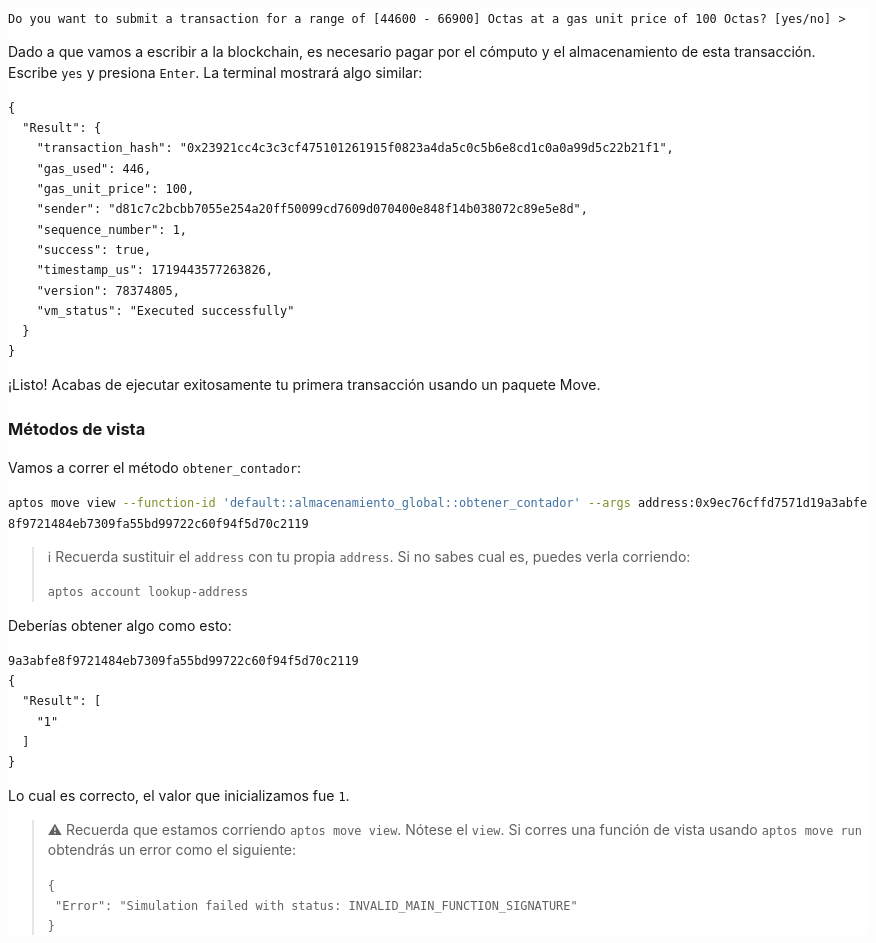 ```
Do you want to submit a transaction for a range of [44600 - 66900] Octas at a gas unit price of 100 Octas? [yes/no] >
```

Dado a que vamos a escribir a la blockchain, es necesario pagar por el cómputo y el almacenamiento de esta transacción. Escribe `yes` y presiona `Enter`. La terminal mostrará algo similar:
```
{
  "Result": {
    "transaction_hash": "0x23921cc4c3c3cf475101261915f0823a4da5c0c5b6e8cd1c0a0a99d5c22b21f1",
    "gas_used": 446,
    "gas_unit_price": 100,
    "sender": "d81c7c2bcbb7055e254a20ff50099cd7609d070400e848f14b038072c89e5e8d",
    "sequence_number": 1,
    "success": true,
    "timestamp_us": 1719443577263826,
    "version": 78374805,
    "vm_status": "Executed successfully"
  }
}
```

¡Listo! Acabas de ejecutar exitosamente tu primera transacción usando un paquete Move.

### Métodos de vista

Vamos a correr el método `obtener_contador`:

```sh
aptos move view --function-id 'default::almacenamiento_global::obtener_contador' --args address:0x9ec76cffd7571d19a3abfe8f9721484eb7309fa55bd99722c60f94f5d70c2119
```

> :information_source: Recuerda sustituir el `address` con tu propia `address`. Si no sabes cual es, puedes verla corriendo:
>```sh
>aptos account lookup-address
>```

Deberías obtener algo como esto:
```
9a3abfe8f9721484eb7309fa55bd99722c60f94f5d70c2119
{
  "Result": [
    "1"
  ]
}
```

Lo cual es correcto, el valor que inicializamos fue `1`.

> :warning: Recuerda que estamos corriendo `aptos move view`. Nótese el `view`. Si corres una función de vista usando `aptos move run` obtendrás un error como el siguiente:
>```
>{
>  "Error": "Simulation failed with status: INVALID_MAIN_FUNCTION_SIGNATURE"
>}
>```

